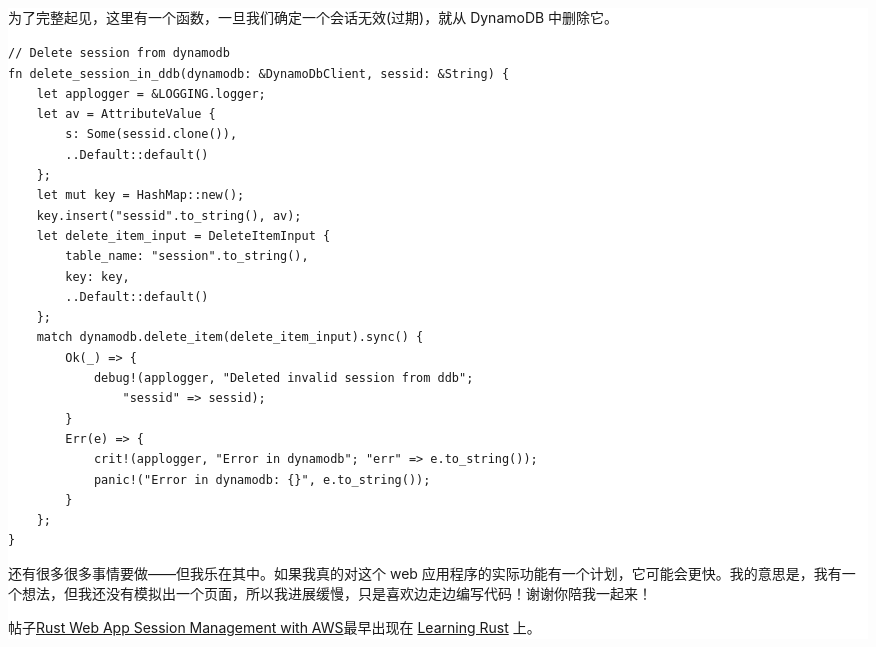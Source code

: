 为了完整起见，这里有一个函数，一旦我们确定一个会话无效(过期)，就从 DynamoDB 中删除它。

```
// Delete session from dynamodb
fn delete_session_in_ddb(dynamodb: &DynamoDbClient, sessid: &String) {
    let applogger = &LOGGING.logger;
    let av = AttributeValue {
        s: Some(sessid.clone()),
        ..Default::default()
    };
    let mut key = HashMap::new();
    key.insert("sessid".to_string(), av);
    let delete_item_input = DeleteItemInput {
        table_name: "session".to_string(),
        key: key,
        ..Default::default()
    };
    match dynamodb.delete_item(delete_item_input).sync() {
        Ok(_) => {
            debug!(applogger, "Deleted invalid session from ddb";
                "sessid" => sessid);
        }
        Err(e) => {
            crit!(applogger, "Error in dynamodb"; "err" => e.to_string());
            panic!("Error in dynamodb: {}", e.to_string());
        }
    };
} 
```

还有很多很多事情要做——但我乐在其中。如果我真的对这个 web 应用程序的实际功能有一个计划，它可能会更快。我的意思是，我有一个想法，但我还没有模拟出一个页面，所以我进展缓慢，只是喜欢边走边编写代码！谢谢你陪我一起来！

帖子[Rust Web App Session Management with AWS](https://rust.graystorm.com/2019/08/04/rust-web-app-session-management-with-aws/)最早出现在 [Learning Rust](https://rust.graystorm.com) 上。